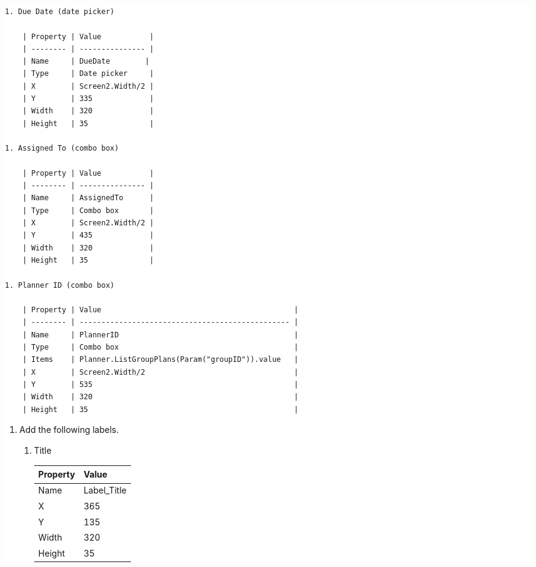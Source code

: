     1. Due Date (date picker)

        | Property | Value           |
        | -------- | --------------- |
        | Name     | DueDate        |
        | Type     | Date picker     |
        | X        | Screen2.Width/2 |
        | Y        | 335             |
        | Width    | 320             |
        | Height   | 35              |
    
    1. Assigned To (combo box)

        | Property | Value           |
        | -------- | --------------- |
        | Name     | AssignedTo      |
        | Type     | Combo box       |
        | X        | Screen2.Width/2 |
        | Y        | 435             |
        | Width    | 320             |
        | Height   | 35              |
    
    1. Planner ID (combo box)

        | Property | Value                                            |
        | -------- | ------------------------------------------------ |
        | Name     | PlannerID                                        |
        | Type     | Combo box                                        |
        | Items    | Planner.ListGroupPlans(Param("groupID")).value   |
        | X        | Screen2.Width/2                                  |
        | Y        | 535                                              |
        | Width    | 320                                              |
        | Height   | 35                                               |

1. Add the following labels.

    1. Title

        | Property | Value       |
        |----------|-------------|
        | Name     | Label_Title |
        | X        | 365         |
        | Y        | 135         |
        | Width    | 320         |
        | Height   | 35          |
